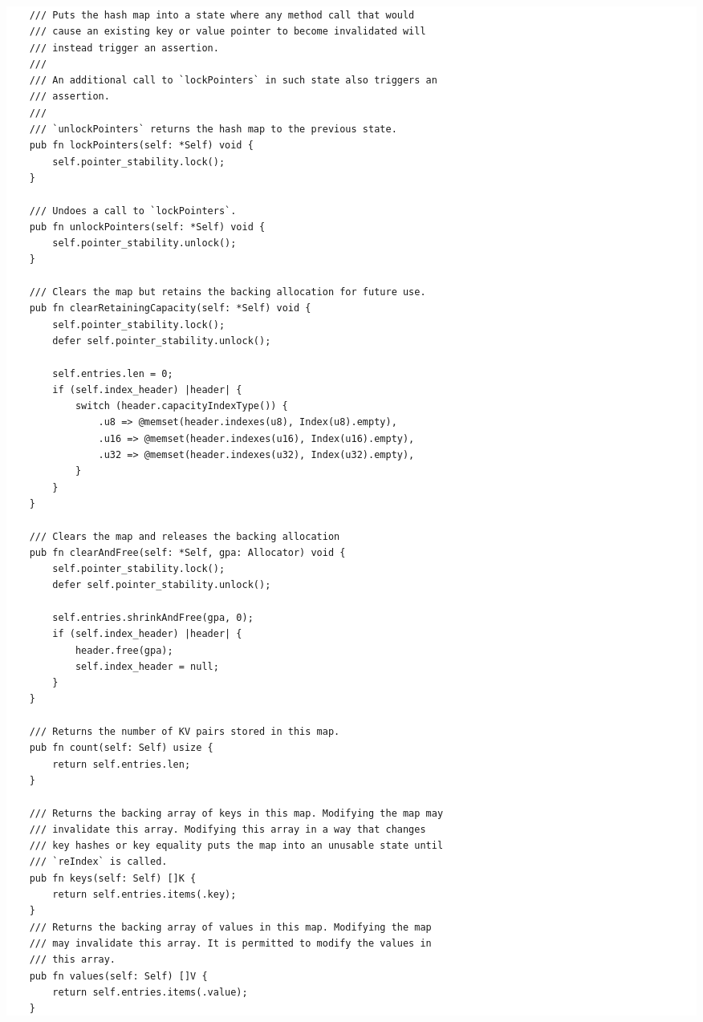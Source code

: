         /// Puts the hash map into a state where any method call that would
        /// cause an existing key or value pointer to become invalidated will
        /// instead trigger an assertion.
        ///
        /// An additional call to `lockPointers` in such state also triggers an
        /// assertion.
        ///
        /// `unlockPointers` returns the hash map to the previous state.
        pub fn lockPointers(self: *Self) void {
            self.pointer_stability.lock();
        }

        /// Undoes a call to `lockPointers`.
        pub fn unlockPointers(self: *Self) void {
            self.pointer_stability.unlock();
        }

        /// Clears the map but retains the backing allocation for future use.
        pub fn clearRetainingCapacity(self: *Self) void {
            self.pointer_stability.lock();
            defer self.pointer_stability.unlock();

            self.entries.len = 0;
            if (self.index_header) |header| {
                switch (header.capacityIndexType()) {
                    .u8 => @memset(header.indexes(u8), Index(u8).empty),
                    .u16 => @memset(header.indexes(u16), Index(u16).empty),
                    .u32 => @memset(header.indexes(u32), Index(u32).empty),
                }
            }
        }

        /// Clears the map and releases the backing allocation
        pub fn clearAndFree(self: *Self, gpa: Allocator) void {
            self.pointer_stability.lock();
            defer self.pointer_stability.unlock();

            self.entries.shrinkAndFree(gpa, 0);
            if (self.index_header) |header| {
                header.free(gpa);
                self.index_header = null;
            }
        }

        /// Returns the number of KV pairs stored in this map.
        pub fn count(self: Self) usize {
            return self.entries.len;
        }

        /// Returns the backing array of keys in this map. Modifying the map may
        /// invalidate this array. Modifying this array in a way that changes
        /// key hashes or key equality puts the map into an unusable state until
        /// `reIndex` is called.
        pub fn keys(self: Self) []K {
            return self.entries.items(.key);
        }
        /// Returns the backing array of values in this map. Modifying the map
        /// may invalidate this array. It is permitted to modify the values in
        /// this array.
        pub fn values(self: Self) []V {
            return self.entries.items(.value);
        }
